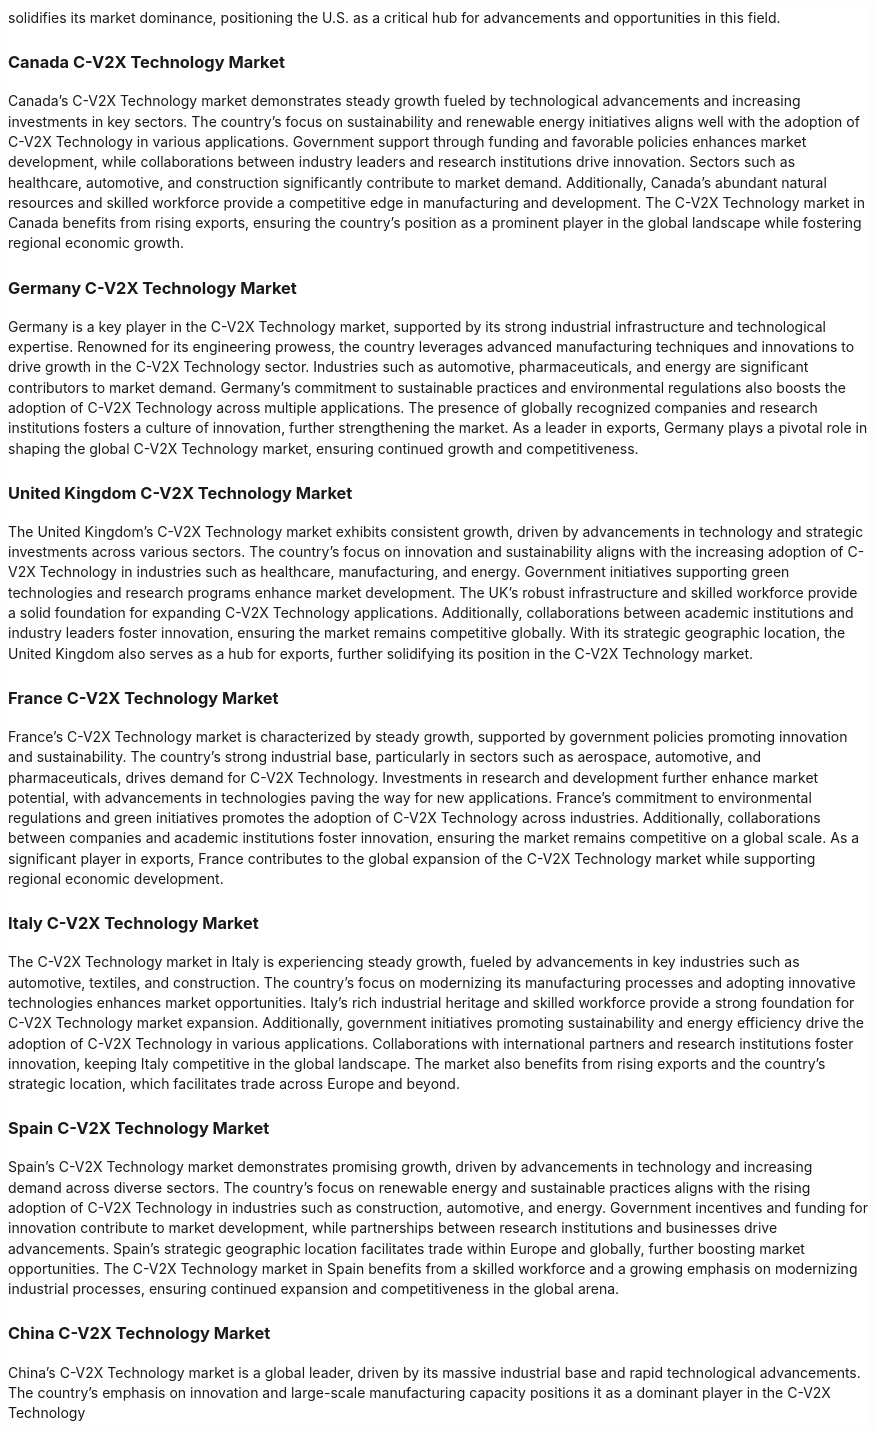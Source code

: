 solidifies its market dominance, positioning the U.S. as a critical hub for advancements and opportunities in this field.</p><h3>Canada C-V2X Technology Market</h3><p>Canada&rsquo;s C-V2X Technology market demonstrates steady growth fueled by technological advancements and increasing investments in key sectors. The country&rsquo;s focus on sustainability and renewable energy initiatives aligns well with the adoption of C-V2X Technology in various applications. Government support through funding and favorable policies enhances market development, while collaborations between industry leaders and research institutions drive innovation. Sectors such as healthcare, automotive, and construction significantly contribute to market demand. Additionally, Canada&rsquo;s abundant natural resources and skilled workforce provide a competitive edge in manufacturing and development. The C-V2X Technology market in Canada benefits from rising exports, ensuring the country&rsquo;s position as a prominent player in the global landscape while fostering regional economic growth.</p><h3>Germany C-V2X Technology Market</h3><p>Germany is a key player in the C-V2X Technology market, supported by its strong industrial infrastructure and technological expertise. Renowned for its engineering prowess, the country leverages advanced manufacturing techniques and innovations to drive growth in the C-V2X Technology sector. Industries such as automotive, pharmaceuticals, and energy are significant contributors to market demand. Germany&rsquo;s commitment to sustainable practices and environmental regulations also boosts the adoption of C-V2X Technology across multiple applications. The presence of globally recognized companies and research institutions fosters a culture of innovation, further strengthening the market. As a leader in exports, Germany plays a pivotal role in shaping the global C-V2X Technology market, ensuring continued growth and competitiveness.</p><h3>United Kingdom C-V2X Technology Market</h3><p>The United Kingdom&rsquo;s C-V2X Technology market exhibits consistent growth, driven by advancements in technology and strategic investments across various sectors. The country&rsquo;s focus on innovation and sustainability aligns with the increasing adoption of C-V2X Technology in industries such as healthcare, manufacturing, and energy. Government initiatives supporting green technologies and research programs enhance market development. The UK&rsquo;s robust infrastructure and skilled workforce provide a solid foundation for expanding C-V2X Technology applications. Additionally, collaborations between academic institutions and industry leaders foster innovation, ensuring the market remains competitive globally. With its strategic geographic location, the United Kingdom also serves as a hub for exports, further solidifying its position in the C-V2X Technology market.</p><h3>France C-V2X Technology Market</h3><p>France&rsquo;s C-V2X Technology market is characterized by steady growth, supported by government policies promoting innovation and sustainability. The country&rsquo;s strong industrial base, particularly in sectors such as aerospace, automotive, and pharmaceuticals, drives demand for C-V2X Technology. Investments in research and development further enhance market potential, with advancements in technologies paving the way for new applications. France&rsquo;s commitment to environmental regulations and green initiatives promotes the adoption of C-V2X Technology across industries. Additionally, collaborations between companies and academic institutions foster innovation, ensuring the market remains competitive on a global scale. As a significant player in exports, France contributes to the global expansion of the C-V2X Technology market while supporting regional economic development.</p><h3>Italy C-V2X Technology Market</h3><p>The C-V2X Technology market in Italy is experiencing steady growth, fueled by advancements in key industries such as automotive, textiles, and construction. The country&rsquo;s focus on modernizing its manufacturing processes and adopting innovative technologies enhances market opportunities. Italy&rsquo;s rich industrial heritage and skilled workforce provide a strong foundation for C-V2X Technology market expansion. Additionally, government initiatives promoting sustainability and energy efficiency drive the adoption of C-V2X Technology in various applications. Collaborations with international partners and research institutions foster innovation, keeping Italy competitive in the global landscape. The market also benefits from rising exports and the country&rsquo;s strategic location, which facilitates trade across Europe and beyond.</p><h3>Spain C-V2X Technology Market</h3><p>Spain&rsquo;s C-V2X Technology market demonstrates promising growth, driven by advancements in technology and increasing demand across diverse sectors. The country&rsquo;s focus on renewable energy and sustainable practices aligns with the rising adoption of C-V2X Technology in industries such as construction, automotive, and energy. Government incentives and funding for innovation contribute to market development, while partnerships between research institutions and businesses drive advancements. Spain&rsquo;s strategic geographic location facilitates trade within Europe and globally, further boosting market opportunities. The C-V2X Technology market in Spain benefits from a skilled workforce and a growing emphasis on modernizing industrial processes, ensuring continued expansion and competitiveness in the global arena.</p><h3>China C-V2X Technology Market</h3><p>China&rsquo;s C-V2X Technology market is a global leader, driven by its massive industrial base and rapid technological advancements. The country&rsquo;s emphasis on innovation and large-scale manufacturing capacity positions it as a dominant player in the C-V2X Technology
